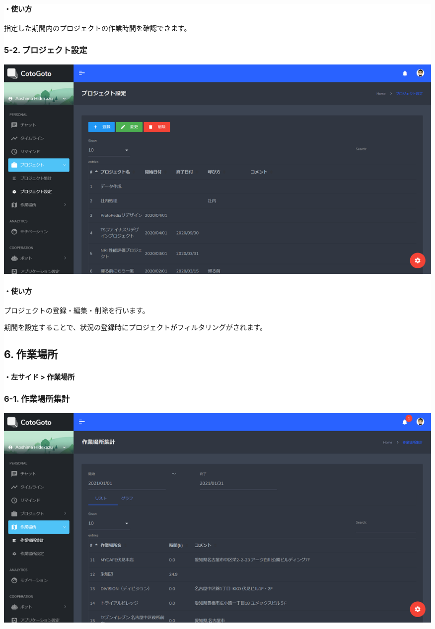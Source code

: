 
#### **・使い方**

指定した期間内のプロジェクトの作業時間を確認できます。

### 5-2. プロジェクト設定

![](<.gitbook/assets/image (11).png>)

#### **・使い方**

プロジェクトの登録・編集・削除を行います。

期間を設定することで、状況の登録時にプロジェクトがフィルタリングがされます。

## 6. 作業場所

#### **・左サイド > 作業場所**

### **6-1. 作業場所集計**

![](<.gitbook/assets/image (12).png>)